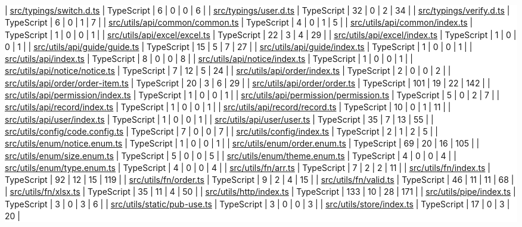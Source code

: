 | [src/typings/switch.d.ts](/src/typings/switch.d.ts) | TypeScript | 6 | 0 | 0 | 6 |
| [src/typings/user.d.ts](/src/typings/user.d.ts) | TypeScript | 32 | 0 | 2 | 34 |
| [src/typings/verify.d.ts](/src/typings/verify.d.ts) | TypeScript | 6 | 0 | 1 | 7 |
| [src/utils/api/common/common.ts](/src/utils/api/common/common.ts) | TypeScript | 4 | 0 | 1 | 5 |
| [src/utils/api/common/index.ts](/src/utils/api/common/index.ts) | TypeScript | 1 | 0 | 0 | 1 |
| [src/utils/api/excel/excel.ts](/src/utils/api/excel/excel.ts) | TypeScript | 22 | 3 | 4 | 29 |
| [src/utils/api/excel/index.ts](/src/utils/api/excel/index.ts) | TypeScript | 1 | 0 | 0 | 1 |
| [src/utils/api/guide/guide.ts](/src/utils/api/guide/guide.ts) | TypeScript | 15 | 5 | 7 | 27 |
| [src/utils/api/guide/index.ts](/src/utils/api/guide/index.ts) | TypeScript | 1 | 0 | 0 | 1 |
| [src/utils/api/index.ts](/src/utils/api/index.ts) | TypeScript | 8 | 0 | 0 | 8 |
| [src/utils/api/notice/index.ts](/src/utils/api/notice/index.ts) | TypeScript | 1 | 0 | 0 | 1 |
| [src/utils/api/notice/notice.ts](/src/utils/api/notice/notice.ts) | TypeScript | 7 | 12 | 5 | 24 |
| [src/utils/api/order/index.ts](/src/utils/api/order/index.ts) | TypeScript | 2 | 0 | 0 | 2 |
| [src/utils/api/order/order-item.ts](/src/utils/api/order/order-item.ts) | TypeScript | 20 | 3 | 6 | 29 |
| [src/utils/api/order/order.ts](/src/utils/api/order/order.ts) | TypeScript | 101 | 19 | 22 | 142 |
| [src/utils/api/permission/index.ts](/src/utils/api/permission/index.ts) | TypeScript | 1 | 0 | 0 | 1 |
| [src/utils/api/permission/permission.ts](/src/utils/api/permission/permission.ts) | TypeScript | 5 | 0 | 2 | 7 |
| [src/utils/api/record/index.ts](/src/utils/api/record/index.ts) | TypeScript | 1 | 0 | 0 | 1 |
| [src/utils/api/record/record.ts](/src/utils/api/record/record.ts) | TypeScript | 10 | 0 | 1 | 11 |
| [src/utils/api/user/index.ts](/src/utils/api/user/index.ts) | TypeScript | 1 | 0 | 0 | 1 |
| [src/utils/api/user/user.ts](/src/utils/api/user/user.ts) | TypeScript | 35 | 7 | 13 | 55 |
| [src/utils/config/code.config.ts](/src/utils/config/code.config.ts) | TypeScript | 7 | 0 | 0 | 7 |
| [src/utils/config/index.ts](/src/utils/config/index.ts) | TypeScript | 2 | 1 | 2 | 5 |
| [src/utils/enum/notice.enum.ts](/src/utils/enum/notice.enum.ts) | TypeScript | 1 | 0 | 0 | 1 |
| [src/utils/enum/order.enum.ts](/src/utils/enum/order.enum.ts) | TypeScript | 69 | 20 | 16 | 105 |
| [src/utils/enum/size.enum.ts](/src/utils/enum/size.enum.ts) | TypeScript | 5 | 0 | 0 | 5 |
| [src/utils/enum/theme.enum.ts](/src/utils/enum/theme.enum.ts) | TypeScript | 4 | 0 | 0 | 4 |
| [src/utils/enum/type.enum.ts](/src/utils/enum/type.enum.ts) | TypeScript | 4 | 0 | 0 | 4 |
| [src/utils/fn/arr.ts](/src/utils/fn/arr.ts) | TypeScript | 7 | 2 | 2 | 11 |
| [src/utils/fn/index.ts](/src/utils/fn/index.ts) | TypeScript | 92 | 12 | 15 | 119 |
| [src/utils/fn/order.ts](/src/utils/fn/order.ts) | TypeScript | 9 | 2 | 4 | 15 |
| [src/utils/fn/valid.ts](/src/utils/fn/valid.ts) | TypeScript | 46 | 11 | 11 | 68 |
| [src/utils/fn/xlsx.ts](/src/utils/fn/xlsx.ts) | TypeScript | 35 | 11 | 4 | 50 |
| [src/utils/http/index.ts](/src/utils/http/index.ts) | TypeScript | 133 | 10 | 28 | 171 |
| [src/utils/pipe/index.ts](/src/utils/pipe/index.ts) | TypeScript | 3 | 0 | 3 | 6 |
| [src/utils/static/pub-use.ts](/src/utils/static/pub-use.ts) | TypeScript | 3 | 0 | 0 | 3 |
| [src/utils/store/index.ts](/src/utils/store/index.ts) | TypeScript | 17 | 0 | 3 | 20 |